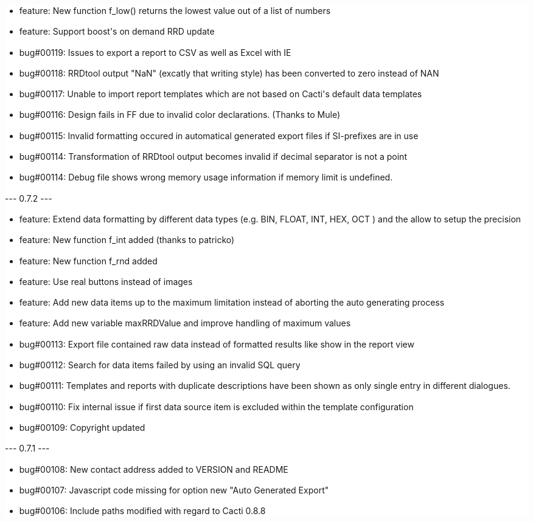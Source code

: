 * feature: New function f_low() returns the lowest value out of a list of
  numbers

* feature: Support boost's on demand RRD update

* bug#00119: Issues to export a report to CSV as well as Excel with IE

* bug#00118: RRDtool output "NaN" (excatly that writing style) has been
  converted to zero instead of NAN

* bug#00117: Unable to import report templates which are not based on Cacti's
  default data templates

* bug#00116: Design fails in FF due to invalid color declarations. (Thanks to
  Mule)

* bug#00115: Invalid formatting occured in automatical generated export files if
  SI-prefixes are in use

* bug#00114: Transformation of RRDtool output becomes invalid if decimal
  separator is not a point

* bug#00114: Debug file shows wrong memory usage information if memory limit is
  undefined.


--- 0.7.2 ---

* feature: Extend data formatting by different data types (e.g. BIN, FLOAT, INT,
  HEX, OCT ) and the allow to setup the precision

* feature: New function f_int added (thanks to patricko)

* feature: New function f_rnd added

* feature: Use real buttons instead of images

* feature: Add new data items up to the maximum limitation instead of aborting
  the auto generating process

* feature: Add new variable maxRRDValue and improve handling of maximum values

* bug#00113: Export file contained raw data instead of formatted results like
  show in the report view

* bug#00112: Search for data items failed by using an invalid SQL query

* bug#00111: Templates and reports with duplicate descriptions have been shown
  as only single entry in different dialogues.

* bug#00110: Fix internal issue if first data source item is excluded within the
  template configuration

* bug#00109: Copyright updated


--- 0.7.1 ---

* bug#00108: New contact address added to VERSION and README

* bug#00107: Javascript code missing for option new "Auto Generated Export"

* bug#00106: Include paths modified with regard to Cacti 0.8.8
